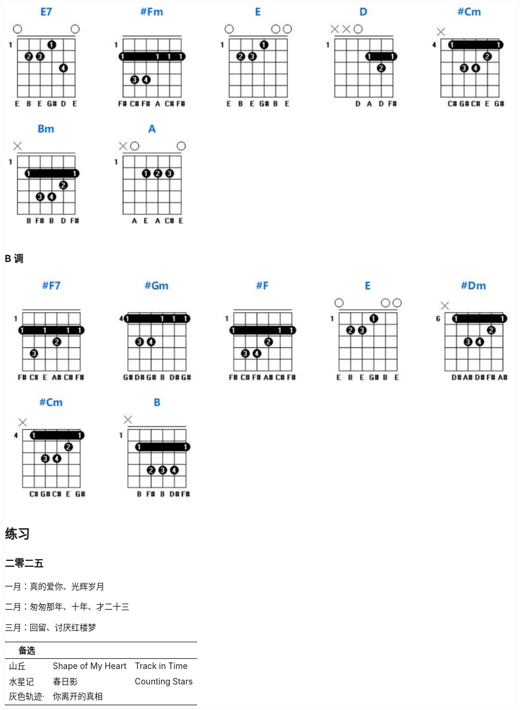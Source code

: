 <img src="./assets/image-20250301165901207.png">

### B 调

<img src="./assets/image-20250301165931014.png">

## 练习

### 二零二五

一月：真的爱你、光辉岁月

二月：匆匆那年、十年、才二十三

三月：回留、讨厌红楼梦

| 备选      |                   |                |
| --------- | ----------------- | -------------- |
| 山丘      | Shape of My Heart | Track in Time  |
| 水星记    | 春日影            | Counting Stars |
| 灰色轨迹· | 你离开的真相      |                |

